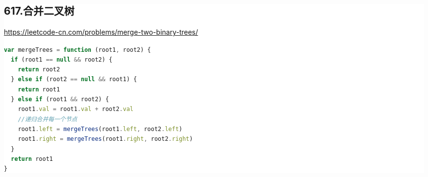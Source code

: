 ## 617.合并二叉树

https://leetcode-cn.com/problems/merge-two-binary-trees/

```js
var mergeTrees = function (root1, root2) {
  if (root1 == null && root2) {
    return root2
  } else if (root2 == null && root1) {
    return root1
  } else if (root1 && root2) {
    root1.val = root1.val + root2.val
    //递归合并每一个节点
    root1.left = mergeTrees(root1.left, root2.left)
    root1.right = mergeTrees(root1.right, root2.right)
  }
  return root1
}
```